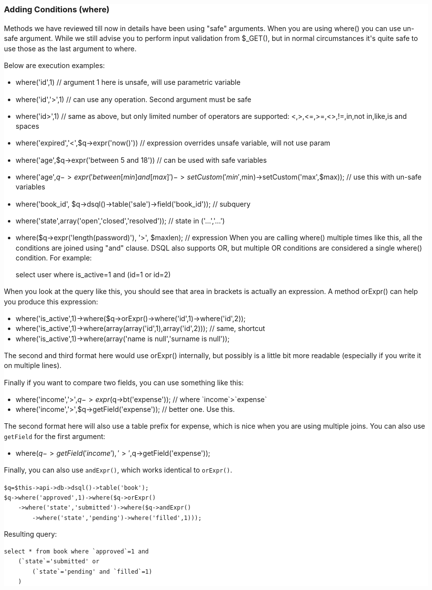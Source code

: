 ### Adding Conditions (where)

Methods we have reviewed till now in details have been using "safe" arguments. When you are using where() you can use un-safe argument. While we still advise you to perform input validation from $_GET(), but in normal circumstances it's quite safe to use those as the last argument to where.

Below are execution examples:

* where('id',1) // argument 1 here is unsafe, will use parametric variable
* where('id','>',1) // can use any operation. Second argument must be safe
* where('id>',1) // same as above, but only limited number of operators are supported: <,>,<=,>=,<>,!=,in,not in,like,is and spaces
* where('expired','<',$q->expr('now()')) // expression overrides unsafe variable, will not use param
* where('age',$q->expr('between 5 and 18')) // can be used with safe variables
* where('age',$q->expr('between [min] and [max]')->setCustom('min',$min)->setCustom('max',$max)); // use this with un-safe variables
* where('book_id', $q->dsql()->table('sale')->field('book_id')); // subquery
* where('state',array('open','closed','resolved')); // state in ('...','...')
* where($q->expr('length(password)'), '>', $maxlen); // expression When you are calling where() multiple times like this, all the conditions are joined using "and" clause. DSQL also supports OR, but multiple OR conditions
are considered a single where() condition. For example:

    select user where is_active=1 and (id=1 or id=2)
    
When you look at the query like this, you should see that area in brackets is actually an expression. A method orExpr() can help you produce this expression:

* where('is_active',1)->where($q->orExpr()->where('id',1)->where('id',2));
* where('is_active',1)->where(array(array('id',1),array('id',2))); // same, shortcut
* where('is_active',1)->where(array('name is null','surname is null'));

The second and third format here would use orExpr() internally, but possibly is a little bit more readable (especially if you write it on multiple lines).

Finally if you want to compare two fields, you can use something like this:

* where('income','>',$q->expr($q->bt('expense')); // where \`income\`>\`expense\`
* where('income','>',$q->getField('expense')); // better one. Use this.

The second format here will also use a table prefix for expense, which is nice when you are using multiple joins. You can also use `getField` for the first argument:

* where($q->getField('income'),'>',$q->getField('expense'));

Finally, you can also use `andExpr()`, which works identical to `orExpr()`.

    $q=$this->api->db->dsql()->table('book');
    $q->where('approved',1)->where($q->orExpr()
        ->where('state','submitted')->where($q->andExpr()
            ->where('state','pending')->where('filled',1)));

Resulting query:

    select * from book where `approved`=1 and
        (`state`='submitted' or
            (`state`='pending' and `filled`=1)
        )
        